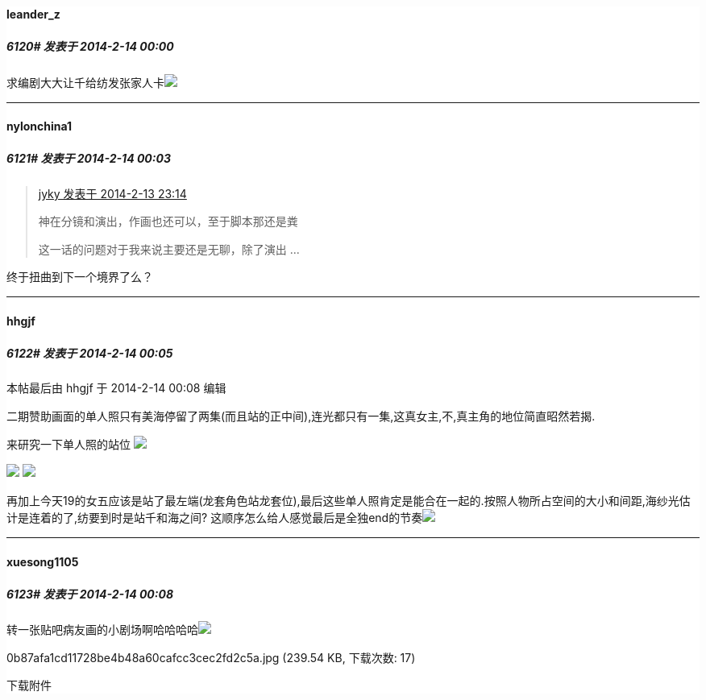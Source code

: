 ####  leander_z  
##### 6120#       发表于 2014-2-14 00:00


求编剧大大让千给纺发张家人卡<img src="https://static.saraba1st.com/image/smiley/face/06.gif" referrerpolicy="no-referrer">


-----

####  nylonchina1  
##### 6121#       发表于 2014-2-14 00:03


<blockquote><a href="httphttps://bbs.saraba1st.com/2b/forum.php?mod=redirect&amp;goto=findpost&amp;pid=24493356&amp;ptid=927657" target="_blank">jyky 发表于 2014-2-13 23:14</a>

神在分镜和演出，作画也还可以，至于脚本那还是粪

这一话的问题对于我来说主要还是无聊，除了演出 ...</blockquote>
终于扭曲到下一个境界了么？


-----

####  hhgjf  
##### 6122#       发表于 2014-2-14 00:05


 本帖最后由 hhgjf 于 2014-2-14 00:08 编辑 

二期赞助画面的单人照只有美海停留了两集(而且站的正中间),连光都只有一集,这真女主,不,真主角的地位简直昭然若揭.


来研究一下单人照的站位
<img src="http://i883.photobucket.com/albums/ac34/hhgjf/DymyNaginoAsukara16BIG51280X720mp4_20140213_234005761_zps2072e70f.jpg" referrerpolicy="no-referrer">

<img src="http://i883.photobucket.com/albums/ac34/hhgjf/DymyNaginoAsukara17BIG51280X720mp4_20140213_234046695_zps37986ce4.jpg" referrerpolicy="no-referrer">

<img src="http://i883.photobucket.com/albums/ac34/hhgjf/DymyNaginoAsukara18BIG51280X720mp4_20140213_234059004_zps6f929ef2.jpg" referrerpolicy="no-referrer">


再加上今天19的女五应该是站了最左端(龙套角色站龙套位),最后这些单人照肯定是能合在一起的.按照人物所占空间的大小和间距,海纱光估计是连着的了,纺要到时是站千和海之间? 这顺序怎么给人感觉最后是全独end的节奏<img src="https://static.saraba1st.com/image/smiley/nq/001.gif" referrerpolicy="no-referrer">


-----

####  xuesong1105  
##### 6123#       发表于 2014-2-14 00:08


转一张贴吧病友画的小剧场啊哈哈哈哈<img src="https://static.saraba1st.com/image/smiley/dym/155.gif" referrerpolicy="no-referrer">


0b87afa1cd11728be4b48a60cafcc3cec2fd2c5a.jpg
(239.54 KB, 下载次数: 17)


下载附件
